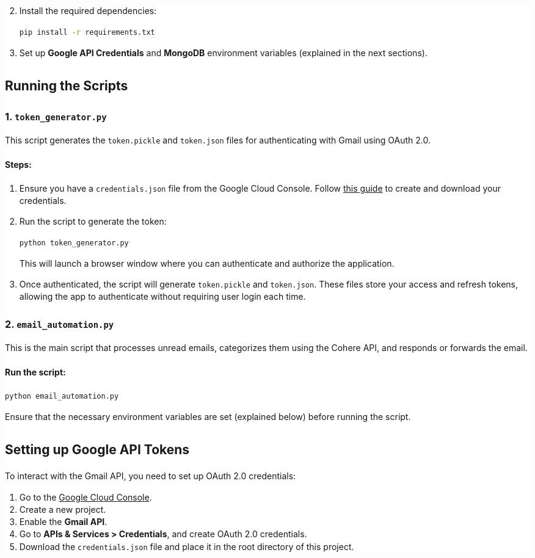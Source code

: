 2. Install the required dependencies:

   ```bash
   pip install -r requirements.txt
   ```

3. Set up **Google API Credentials** and **MongoDB** environment variables (explained in the next sections).

## Running the Scripts

### 1. `token_generator.py`

This script generates the `token.pickle` and `token.json` files for authenticating with Gmail using OAuth 2.0.

#### Steps:

1. Ensure you have a `credentials.json` file from the Google Cloud Console. Follow [this guide](https://developers.google.com/gmail/api/quickstart/python) to create and download your credentials.

2. Run the script to generate the token:

   ```bash
   python token_generator.py
   ```

   This will launch a browser window where you can authenticate and authorize the application.

3. Once authenticated, the script will generate `token.pickle` and `token.json`. These files store your access and refresh tokens, allowing the app to authenticate without requiring user login each time.

### 2. `email_automation.py`

This is the main script that processes unread emails, categorizes them using the Cohere API, and responds or forwards the email.

#### Run the script:

```bash
python email_automation.py
```

Ensure that the necessary environment variables are set (explained below) before running the script.

## Setting up Google API Tokens

To interact with the Gmail API, you need to set up OAuth 2.0 credentials:

1. Go to the [Google Cloud Console](https://console.cloud.google.com/).
2. Create a new project.
3. Enable the **Gmail API**.
4. Go to **APIs & Services > Credentials**, and create OAuth 2.0 credentials.
5. Download the `credentials.json` file and place it in the root directory of this project.
